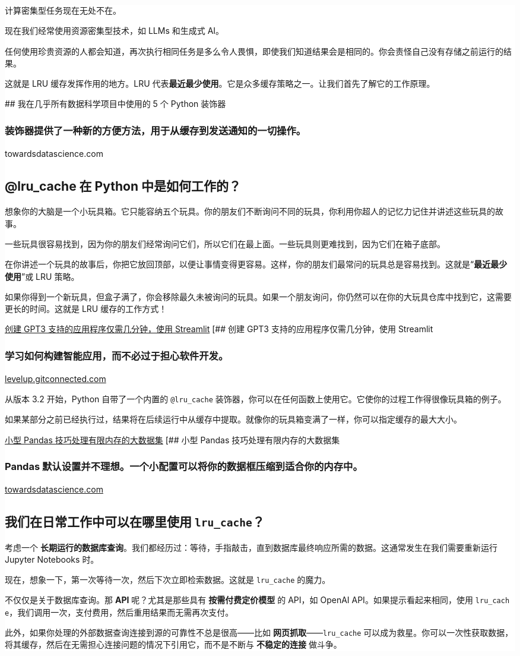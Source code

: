 计算密集型任务现在无处不在。

现在我们经常使用资源密集型技术，如 LLMs 和生成式 AI。

任何使用珍贵资源的人都会知道，再次执行相同任务是多么令人畏惧，即使我们知道结果会是相同的。你会责怪自己没有存储之前运行的结果。

这就是 LRU 缓存发挥作用的地方。LRU 代表**最近最少使用**。它是众多缓存策略之一。让我们首先了解它的工作原理。

[](/python-decorators-for-data-science-6913f717669a?source=post_page-----f9a454776716--------------------------------) ## 我在几乎所有数据科学项目中使用的 5 个 Python 装饰器

### 装饰器提供了一种新的方便方法，用于从缓存到发送通知的一切操作。

towardsdatascience.com

## @lru_cache 在 Python 中是如何工作的？

想象你的大脑是一个小玩具箱。它只能容纳五个玩具。你的朋友们不断询问不同的玩具，你利用你超人的记忆力记住并讲述这些玩具的故事。

一些玩具很容易找到，因为你的朋友们经常询问它们，所以它们在最上面。一些玩具则更难找到，因为它们在箱子底部。

在你讲述一个玩具的故事后，你把它放回顶部，以便让事情变得更容易。这样，你的朋友们最常问的玩具总是容易找到。这就是“**最近最少使用**”或 LRU 策略。

如果你得到一个新玩具，但盒子满了，你会移除最久未被询问的玩具。如果一个朋友询问，你仍然可以在你的大玩具仓库中找到它，这需要更长的时间。这就是 LRU 缓存的工作方式！

[创建 GPT3 支持的应用程序仅需几分钟，使用 Streamlit](https://levelup.gitconnected.com/streamlit-openai-gpt3-example-app-b333da955ceb?source=post_page-----f9a454776716--------------------------------) [## 创建 GPT3 支持的应用程序仅需几分钟，使用 Streamlit

### 学习如何构建智能应用，而不必过于担心软件开发。

[levelup.gitconnected.com](https://levelup.gitconnected.com/streamlit-openai-gpt3-example-app-b333da955ceb?source=post_page-----f9a454776716--------------------------------)

从版本 3.2 开始，Python 自带了一个内置的 `@lru_cache` 装饰器，你可以在任何函数上使用它。它使你的过程工作得很像玩具箱的例子。

如果某部分之前已经执行过，结果将在后续运行中从缓存中提取。就像你的玩具箱变满了一样，你可以指定缓存的最大大小。

[小型 Pandas 技巧处理有限内存的大数据集](https://a-little-pandas-hack-to-handle-large-datasets-with-limited-memory-6745140f473b?source=post_page-----f9a454776716--------------------------------) [## 小型 Pandas 技巧处理有限内存的大数据集

### Pandas 默认设置并不理想。一个小配置可以将你的数据框压缩到适合你的内存中。

[towardsdatascience.com](https://a-little-pandas-hack-to-handle-large-datasets-with-limited-memory-6745140f473b?source=post_page-----f9a454776716--------------------------------)

## 我们在日常工作中可以在哪里使用 `lru_cache`？

考虑一个 **长期运行的数据库查询**。我们都经历过：等待，手指敲击，直到数据库最终响应所需的数据。这通常发生在我们需要重新运行 Jupyter Notebooks 时。

现在，想象一下，第一次等待一次，然后下次立即检索数据。这就是 `lru_cache` 的魔力。

不仅仅是关于数据库查询。那 **API** 呢？尤其是那些具有 **按需付费定价模型** 的 API，如 OpenAI API。如果提示看起来相同，使用 `lru_cache`，我们调用一次，支付费用，然后重用结果而无需再次支付。

此外，如果你处理的外部数据查询连接到源的可靠性不总是很高——比如 **网页抓取**——`lru_cache` 可以成为救星。你可以一次性获取数据，将其缓存，然后在无需担心连接问题的情况下引用它，而不是不断与 **不稳定的连接** 做斗争。
